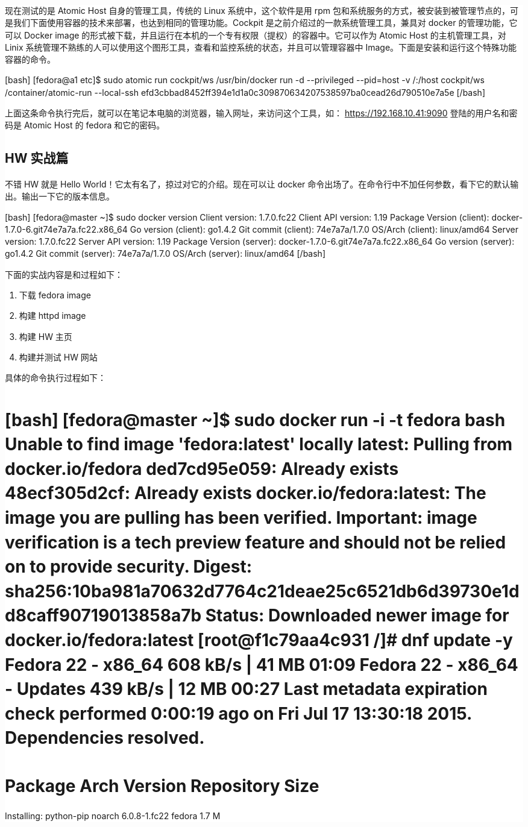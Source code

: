 现在测试的是 Atomic Host 自身的管理工具，传统的 Linux 系统中，这个软件是用 rpm 包和系统服务的方式，被安装到被管理节点的，可是我们下面使用容器的技术来部署，也达到相同的管理功能。Cockpit 是之前介绍过的一款系统管理工具，兼具对 docker 的管理功能，它可以 Docker image 的形式被下载，并且运行在本机的一个专有权限（提权）的容器中。它可以作为 Atomic Host 的主机管理工具，对 Linix 系统管理不熟练的人可以使用这个图形工具，查看和监控系统的状态，并且可以管理容器中 Image。下面是安装和运行这个特殊功能容器的命令。

[bash]
[fedora@a1 etc]$ sudo atomic run cockpit/ws
/usr/bin/docker run -d --privileged --pid=host -v /:/host cockpit/ws /container/atomic-run --local-ssh
efd3cbbad8452ff394e1d1a0c309870634207538597ba0cead26d790510e7a5e
[/bash]

上面这条命令执行完后，就可以在笔记本电脑的浏览器，输入网址，来访问这个工具，如： https://192.168.10.41:9090 登陆的用户名和密码是 Atomic Host 的 fedora 和它的密码。

## HW 实战篇

不错 HW 就是 Hello World！它太有名了，掠过对它的介绍。现在可以让 docker 命令出场了。在命令行中不加任何参数，看下它的默认输出。输出一下它的版本信息。

[bash]
[fedora@master ~]$ sudo docker version
Client version: 1.7.0.fc22
Client API version: 1.19
Package Version (client): docker-1.7.0-6.git74e7a7a.fc22.x86_64
Go version (client): go1.4.2
Git commit (client): 74e7a7a/1.7.0
OS/Arch (client): linux/amd64
Server version: 1.7.0.fc22
Server API version: 1.19
Package Version (server): docker-1.7.0-6.git74e7a7a.fc22.x86_64
Go version (server): go1.4.2
Git commit (server): 74e7a7a/1.7.0
OS/Arch (server): linux/amd64
[/bash]

下面的实战内容是和过程如下：

1. 下载 fedora image

2. 构建 httpd image

3. 构建 HW 主页

4. 构建并测试 HW 网站

具体的命令执行过程如下：

[bash]
[fedora@master ~]$ sudo docker run -i -t fedora bash
Unable to find image 'fedora:latest' locally
latest: Pulling from docker.io/fedora
ded7cd95e059: Already exists
48ecf305d2cf: Already exists
docker.io/fedora:latest: The image you are pulling has been verified. Important: image verification is a tech preview feature and should not be relied on to provide security.
Digest: sha256:10ba981a70632d7764c21deae25c6521db6d39730e1dd8caff90719013858a7b
Status: Downloaded newer image for docker.io/fedora:latest
[root@f1c79aa4c931 /]# dnf update -y
Fedora 22 - x86_64 608 kB/s | 41 MB 01:09
Fedora 22 - x86_64 - Updates 439 kB/s | 12 MB 00:27
Last metadata expiration check performed 0:00:19 ago on Fri Jul 17 13:30:18 2015.
Dependencies resolved.
============================================================================================================================================
Package Arch Version Repository Size
============================================================================================================================================
Installing:
python-pip noarch 6.0.8-1.fc22 fedora 1.7 M